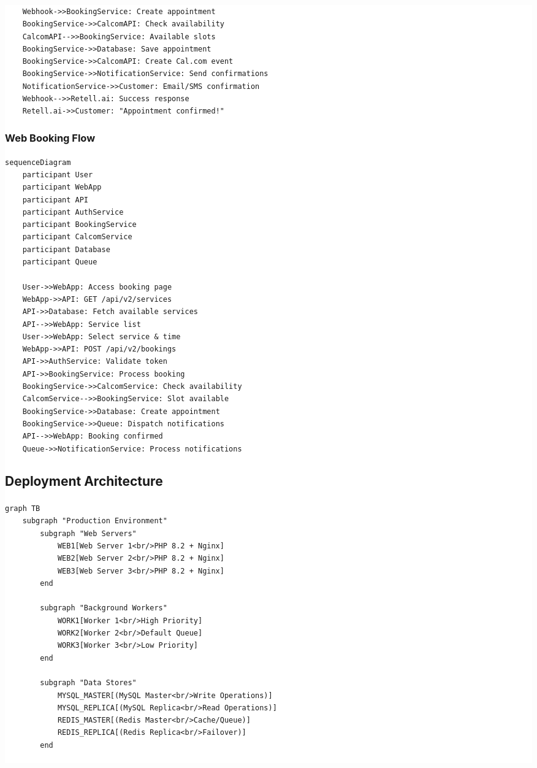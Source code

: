 ```mermaid
    Webhook->>BookingService: Create appointment
    BookingService->>CalcomAPI: Check availability
    CalcomAPI-->>BookingService: Available slots
    BookingService->>Database: Save appointment
    BookingService->>CalcomAPI: Create Cal.com event
    BookingService->>NotificationService: Send confirmations
    NotificationService->>Customer: Email/SMS confirmation
    Webhook-->>Retell.ai: Success response
    Retell.ai->>Customer: "Appointment confirmed!"
```

### Web Booking Flow
```mermaid
sequenceDiagram
    participant User
    participant WebApp
    participant API
    participant AuthService
    participant BookingService
    participant CalcomService
    participant Database
    participant Queue
    
    User->>WebApp: Access booking page
    WebApp->>API: GET /api/v2/services
    API->>Database: Fetch available services
    API-->>WebApp: Service list
    User->>WebApp: Select service & time
    WebApp->>API: POST /api/v2/bookings
    API->>AuthService: Validate token
    API->>BookingService: Process booking
    BookingService->>CalcomService: Check availability
    CalcomService-->>BookingService: Slot available
    BookingService->>Database: Create appointment
    BookingService->>Queue: Dispatch notifications
    API-->>WebApp: Booking confirmed
    Queue->>NotificationService: Process notifications
```

## Deployment Architecture

```mermaid
graph TB
    subgraph "Production Environment"
        subgraph "Web Servers"
            WEB1[Web Server 1<br/>PHP 8.2 + Nginx]
            WEB2[Web Server 2<br/>PHP 8.2 + Nginx]
            WEB3[Web Server 3<br/>PHP 8.2 + Nginx]
        end
        
        subgraph "Background Workers"
            WORK1[Worker 1<br/>High Priority]
            WORK2[Worker 2<br/>Default Queue]
            WORK3[Worker 3<br/>Low Priority]
        end
        
        subgraph "Data Stores"
            MYSQL_MASTER[(MySQL Master<br/>Write Operations)]
            MYSQL_REPLICA[(MySQL Replica<br/>Read Operations)]
            REDIS_MASTER[(Redis Master<br/>Cache/Queue)]
            REDIS_REPLICA[(Redis Replica<br/>Failover)]
        end
        
```
